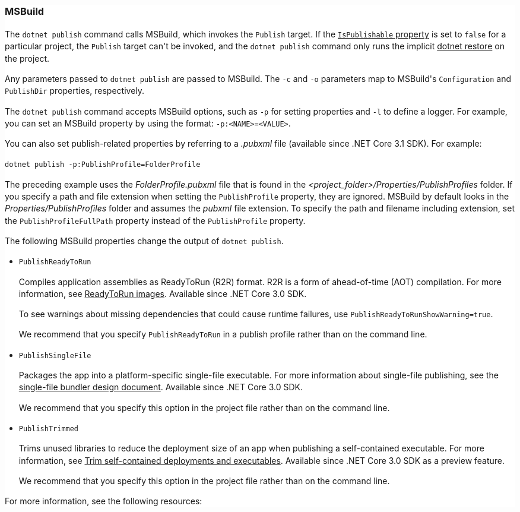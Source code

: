 ### MSBuild

The `dotnet publish` command calls MSBuild, which invokes the `Publish` target. If the [`IsPublishable` property](../project-sdk/msbuild-props.md#ispublishable) is set to `false` for a particular project, the `Publish` target can't be invoked, and the `dotnet publish` command only runs the implicit [dotnet restore](dotnet-restore.md) on the project.

Any parameters passed to `dotnet publish` are passed to MSBuild. The `-c` and `-o` parameters map to MSBuild's `Configuration` and `PublishDir` properties, respectively.

The `dotnet publish` command accepts MSBuild options, such as `-p` for setting properties and `-l` to define a logger. For example, you can set an MSBuild property by using the format: `-p:<NAME>=<VALUE>`.

You can also set publish-related properties by referring to a *.pubxml* file (available since .NET Core 3.1 SDK). For example:

```dotnetcli
dotnet publish -p:PublishProfile=FolderProfile
```

The preceding example uses the *FolderProfile.pubxml* file that is found in the *\<project_folder>/Properties/PublishProfiles* folder. If you specify a path and file extension when setting the `PublishProfile` property, they are ignored. MSBuild by default looks in the *Properties/PublishProfiles* folder and assumes the *pubxml* file extension. To specify the path and filename including extension, set the `PublishProfileFullPath` property instead of the `PublishProfile` property.

The following MSBuild properties change the output of `dotnet publish`.

- `PublishReadyToRun`

  Compiles application assemblies as ReadyToRun (R2R) format. R2R is a form of ahead-of-time (AOT) compilation. For more information, see [ReadyToRun images](../deploying/ready-to-run.md). Available since .NET Core 3.0 SDK.

  To see warnings about missing dependencies that could cause runtime failures, use `PublishReadyToRunShowWarning=true`.

  We recommend that you specify `PublishReadyToRun` in a publish profile rather than on the command line.

- `PublishSingleFile`

  Packages the app into a platform-specific single-file executable. For more information about single-file publishing, see the [single-file bundler design document](https://github.com/dotnet/designs/blob/main/accepted/2020/single-file/design.md). Available since .NET Core 3.0 SDK.

  We recommend that you specify this option in the project file rather than on the command line.

- `PublishTrimmed`

  Trims unused libraries to reduce the deployment size of an app when publishing a self-contained executable. For more information, see [Trim self-contained deployments and executables](../deploying/trim-self-contained.md). Available since .NET Core 3.0 SDK as a preview feature.

  We recommend that you specify this option in the project file rather than on the command line.

For more information, see the following resources:
